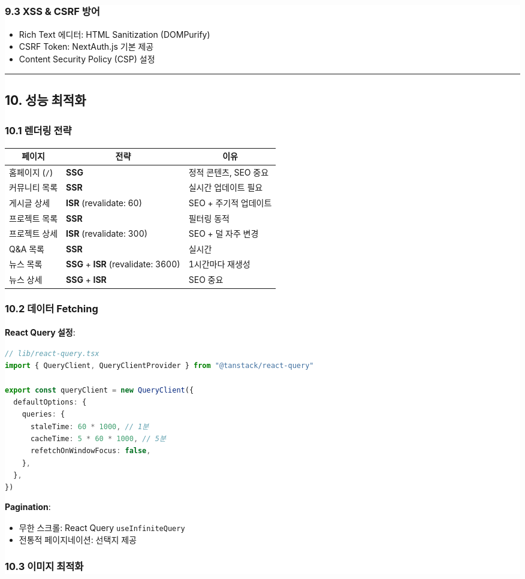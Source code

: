 
### 9.3 XSS & CSRF 방어

- Rich Text 에디터: HTML Sanitization (DOMPurify)
- CSRF Token: NextAuth.js 기본 제공
- Content Security Policy (CSP) 설정

---

## 10. 성능 최적화

### 10.1 렌더링 전략

| 페이지 | 전략 | 이유 |
|--------|------|------|
| 홈페이지 (`/`) | **SSG** | 정적 콘텐츠, SEO 중요 |
| 커뮤니티 목록 | **SSR** | 실시간 업데이트 필요 |
| 게시글 상세 | **ISR** (revalidate: 60) | SEO + 주기적 업데이트 |
| 프로젝트 목록 | **SSR** | 필터링 동적 |
| 프로젝트 상세 | **ISR** (revalidate: 300) | SEO + 덜 자주 변경 |
| Q&A 목록 | **SSR** | 실시간 |
| 뉴스 목록 | **SSG** + **ISR** (revalidate: 3600) | 1시간마다 재생성 |
| 뉴스 상세 | **SSG** + **ISR** | SEO 중요 |

### 10.2 데이터 Fetching

**React Query 설정**:

```typescript
// lib/react-query.tsx
import { QueryClient, QueryClientProvider } from "@tanstack/react-query"

export const queryClient = new QueryClient({
  defaultOptions: {
    queries: {
      staleTime: 60 * 1000, // 1분
      cacheTime: 5 * 60 * 1000, // 5분
      refetchOnWindowFocus: false,
    },
  },
})
```

**Pagination**:
- 무한 스크롤: React Query `useInfiniteQuery`
- 전통적 페이지네이션: 선택지 제공

### 10.3 이미지 최적화
